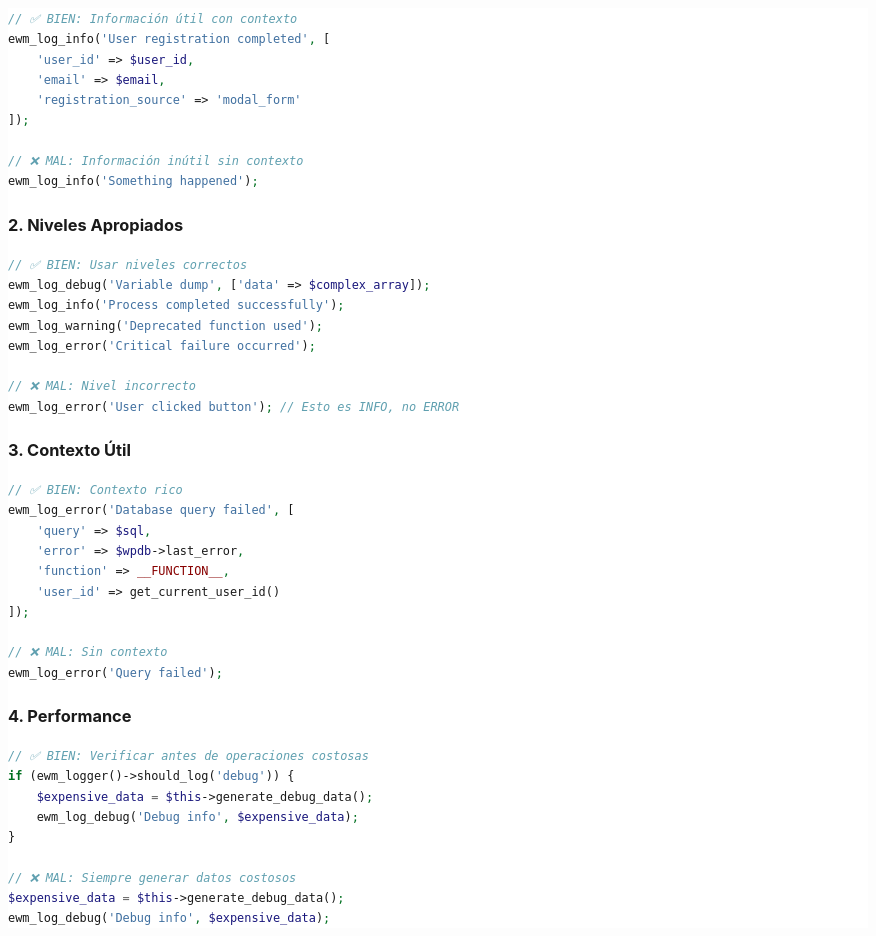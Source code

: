 ```php
// ✅ BIEN: Información útil con contexto
ewm_log_info('User registration completed', [
    'user_id' => $user_id,
    'email' => $email,
    'registration_source' => 'modal_form'
]);

// ❌ MAL: Información inútil sin contexto
ewm_log_info('Something happened');
```

### 2. Niveles Apropiados

```php
// ✅ BIEN: Usar niveles correctos
ewm_log_debug('Variable dump', ['data' => $complex_array]);
ewm_log_info('Process completed successfully');
ewm_log_warning('Deprecated function used');
ewm_log_error('Critical failure occurred');

// ❌ MAL: Nivel incorrecto
ewm_log_error('User clicked button'); // Esto es INFO, no ERROR
```

### 3. Contexto Útil

```php
// ✅ BIEN: Contexto rico
ewm_log_error('Database query failed', [
    'query' => $sql,
    'error' => $wpdb->last_error,
    'function' => __FUNCTION__,
    'user_id' => get_current_user_id()
]);

// ❌ MAL: Sin contexto
ewm_log_error('Query failed');
```

### 4. Performance

```php
// ✅ BIEN: Verificar antes de operaciones costosas
if (ewm_logger()->should_log('debug')) {
    $expensive_data = $this->generate_debug_data();
    ewm_log_debug('Debug info', $expensive_data);
}

// ❌ MAL: Siempre generar datos costosos
$expensive_data = $this->generate_debug_data();
ewm_log_debug('Debug info', $expensive_data);
```
